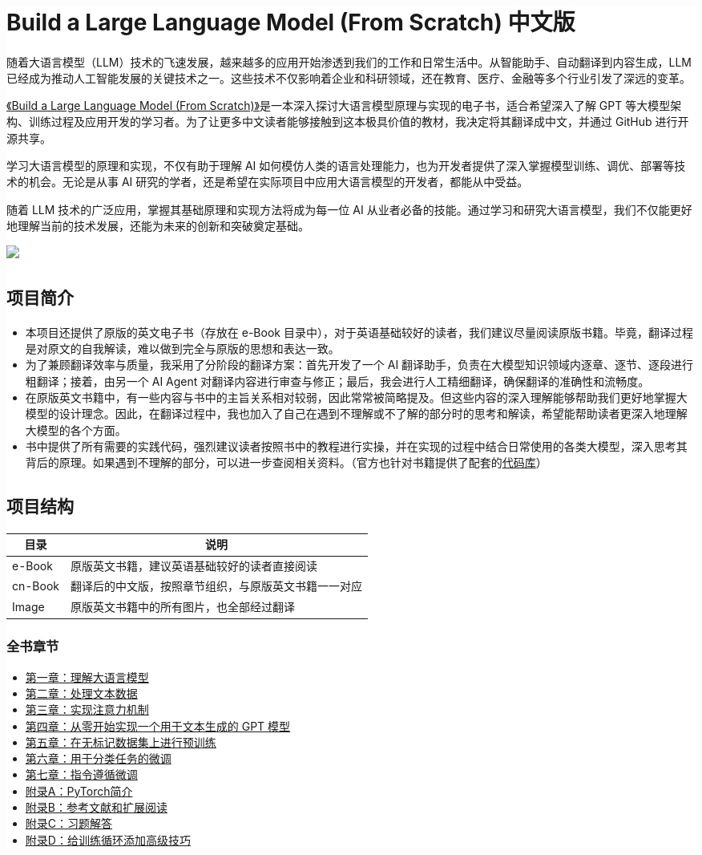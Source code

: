 # Build a Large Language Model (From Scratch)  中文版

随着大语言模型（LLM）技术的飞速发展，越来越多的应用开始渗透到我们的工作和日常生活中。从智能助手、自动翻译到内容生成，LLM 已经成为推动人工智能发展的关键技术之一。这些技术不仅影响着企业和科研领域，还在教育、医疗、金融等多个行业引发了深远的变革。

[《Build a Large Language Model (From Scratch)》](https://www.manning.com/books/build-a-large-language-model-from-scratch)是一本深入探讨大语言模型原理与实现的电子书，适合希望深入了解 GPT 等大模型架构、训练过程及应用开发的学习者。为了让更多中文读者能够接触到这本极具价值的教材，我决定将其翻译成中文，并通过 GitHub 进行开源共享。

学习大语言模型的原理和实现，不仅有助于理解 AI 如何模仿人类的语言处理能力，也为开发者提供了深入掌握模型训练、调优、部署等技术的机会。无论是从事 AI 研究的学者，还是希望在实际项目中应用大语言模型的开发者，都能从中受益。

随着 LLM 技术的广泛应用，掌握其基础原理和实现方法将成为每一位 AI 从业者必备的技能。通过学习和研究大语言模型，我们不仅能更好地理解当前的技术发展，还能为未来的创新和突破奠定基础。

<img src="https://wechat-account-1251781786.cos.ap-guangzhou.myqcloud.com/logo.png" width="30%" />





## 项目简介

+ 本项目还提供了原版的英文电子书（存放在 e-Book 目录中），对于英语基础较好的读者，我们建议尽量阅读原版书籍。毕竟，翻译过程是对原文的自我解读，难以做到完全与原版的思想和表达一致。
+ 为了兼顾翻译效率与质量，我采用了分阶段的翻译方案：首先开发了一个 AI 翻译助手，负责在大模型知识领域内逐章、逐节、逐段进行粗翻译；接着，由另一个 AI Agent 对翻译内容进行审查与修正；最后，我会进行人工精细翻译，确保翻译的准确性和流畅度。
+ 在原版英文书籍中，有一些内容与书中的主旨关系相对较弱，因此常常被简略提及。但这些内容的深入理解能够帮助我们更好地掌握大模型的设计理念。因此，在翻译过程中，我也加入了自己在遇到不理解或不了解的部分时的思考和解读，希望能帮助读者更深入地理解大模型的各个方面。
+ 书中提供了所有需要的实践代码，强烈建议读者按照书中的教程进行实操，并在实现的过程中结合日常使用的各类大模型，深入思考其背后的原理。如果遇到不理解的部分，可以进一步查阅相关资料。（官方也针对书籍提供了配套的[代码库](https://github.com/rasbt/LLMs-from-scratch)）





## 项目结构

| 目录    | 说明                                                 |
| ------- | ---------------------------------------------------- |
| e-Book  | 原版英文书籍，建议英语基础较好的读者直接阅读         |
| cn-Book | 翻译后的中文版，按照章节组织，与原版英文书籍一一对应 |
| Image   | 原版英文书籍中的所有图片，也全部经过翻译             |

### 全书章节

+ [第一章：理解大语言模型](./cn-Book/1.理解大语言模型.md)
+ [第二章：处理文本数据](./cn-Book/2.处理文本数据.md)
+ [第三章：实现注意力机制](./cn-Book/3.实现注意力机制.md)
+ [第四章：从零开始实现一个用于文本生成的 GPT 模型](./cn-Book/4.从零开始实现一个用于文本生成的%20GPT%20模型.md)
+ [第五章：在无标记数据集上进行预训练](./cn-Book/5.在无标记数据集上进行预训练.md)
+ [第六章：用于分类任务的微调](./cn-Book/6.用于分类任务的微调.md)
+ [第七章：指令遵循微调](./cn-Book/7.指令遵循微调.md)
+ [附录A：PyTorch简介](./cn-Book/附录A.PyTorch简介.md)
+ [附录B：参考文献和扩展阅读](./cn-Book/附录B.参考文献和扩展阅读.md)
+ [附录C：习题解答](./cn-Book/附录C.习题解答.md)
+ [附录D：给训练循环添加高级技巧](./cn-Book/附录D.给训练循环添加高级技巧.md)
